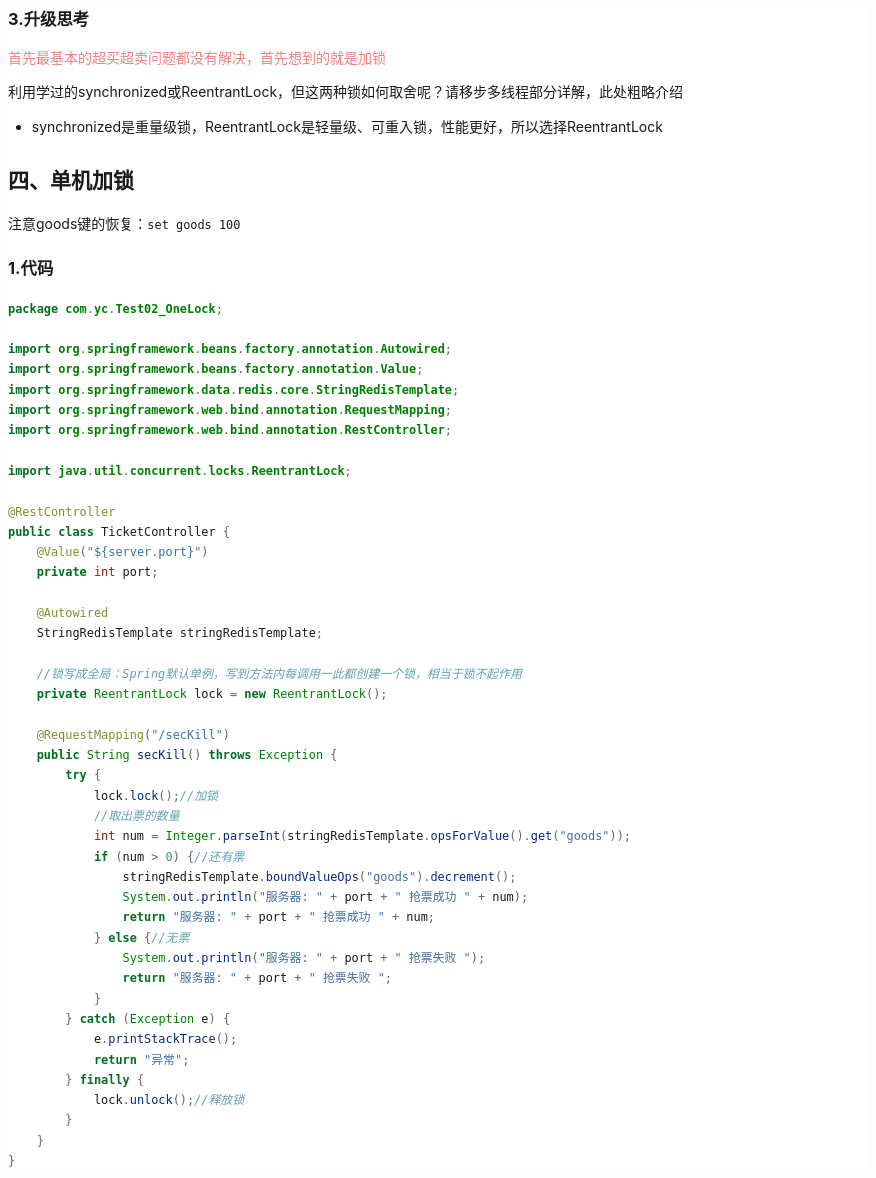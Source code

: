 ### 3.升级思考

<span style="color:#F08080">首先最基本的超买超卖问题都没有解决，首先想到的就是加锁</span>

利用学过的synchronized或ReentrantLock，但这两种锁如何取舍呢？请移步多线程部分详解，此处粗略介绍

* synchronized是重量级锁，ReentrantLock是轻量级、可重入锁，性能更好，所以选择ReentrantLock

## 四、单机加锁

注意goods键的恢复：`set goods 100`

### 1.代码

```java
package com.yc.Test02_OneLock;

import org.springframework.beans.factory.annotation.Autowired;
import org.springframework.beans.factory.annotation.Value;
import org.springframework.data.redis.core.StringRedisTemplate;
import org.springframework.web.bind.annotation.RequestMapping;
import org.springframework.web.bind.annotation.RestController;

import java.util.concurrent.locks.ReentrantLock;

@RestController
public class TicketController {
    @Value("${server.port}")
    private int port;

    @Autowired
    StringRedisTemplate stringRedisTemplate;

    //锁写成全局：Spring默认单例，写到方法内每调用一此都创建一个锁，相当于锁不起作用
    private ReentrantLock lock = new ReentrantLock();

    @RequestMapping("/secKill")
    public String secKill() throws Exception {
        try {
            lock.lock();//加锁
            //取出票的数量
            int num = Integer.parseInt(stringRedisTemplate.opsForValue().get("goods"));
            if (num > 0) {//还有票
                stringRedisTemplate.boundValueOps("goods").decrement();
                System.out.println("服务器: " + port + " 抢票成功 " + num);
                return "服务器: " + port + " 抢票成功 " + num;
            } else {//无票
                System.out.println("服务器: " + port + " 抢票失败 ");
                return "服务器: " + port + " 抢票失败 ";
            }
        } catch (Exception e) {
            e.printStackTrace();
            return "异常";
        } finally {
            lock.unlock();//释放锁
        }
    }
}
```
